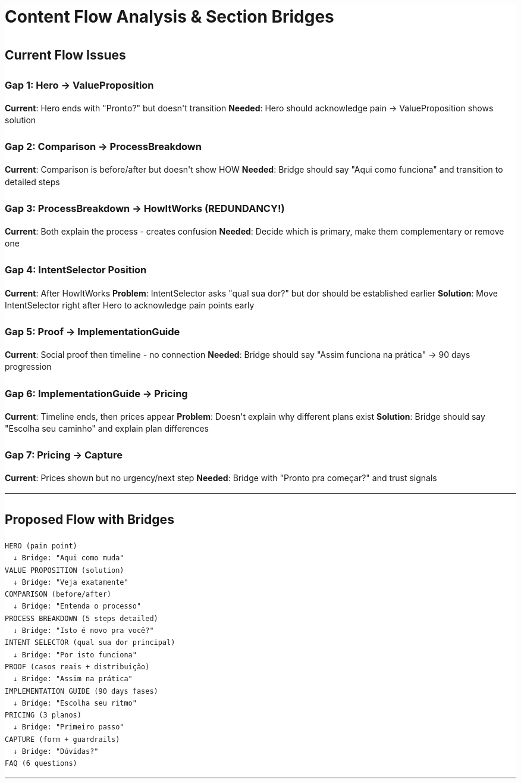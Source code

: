# Content Flow Analysis & Section Bridges

## Current Flow Issues

### Gap 1: Hero → ValueProposition
**Current**: Hero ends with "Pronto?" but doesn't transition
**Needed**: Hero should acknowledge pain → ValueProposition shows solution

### Gap 2: Comparison → ProcessBreakdown
**Current**: Comparison is before/after but doesn't show HOW
**Needed**: Bridge should say "Aqui como funciona" and transition to detailed steps

### Gap 3: ProcessBreakdown → HowItWorks (REDUNDANCY!)
**Current**: Both explain the process - creates confusion
**Needed**: Decide which is primary, make them complementary or remove one

### Gap 4: IntentSelector Position
**Current**: After HowItWorks
**Problem**: IntentSelector asks "qual sua dor?" but dor should be established earlier
**Solution**: Move IntentSelector right after Hero to acknowledge pain points early

### Gap 5: Proof → ImplementationGuide
**Current**: Social proof then timeline - no connection
**Needed**: Bridge should say "Assim funciona na prática" → 90 days progression

### Gap 6: ImplementationGuide → Pricing
**Current**: Timeline ends, then prices appear
**Problem**: Doesn't explain why different plans exist
**Solution**: Bridge should say "Escolha seu caminho" and explain plan differences

### Gap 7: Pricing → Capture
**Current**: Prices shown but no urgency/next step
**Needed**: Bridge with "Pronto pra começar?" and trust signals

---

## Proposed Flow with Bridges

```
HERO (pain point)
  ↓ Bridge: "Aqui como muda"
VALUE PROPOSITION (solution)
  ↓ Bridge: "Veja exatamente"
COMPARISON (before/after)
  ↓ Bridge: "Entenda o processo"
PROCESS BREAKDOWN (5 steps detailed)
  ↓ Bridge: "Isto é novo pra você?"
INTENT SELECTOR (qual sua dor principal)
  ↓ Bridge: "Por isto funciona"
PROOF (casos reais + distribuição)
  ↓ Bridge: "Assim na prática"
IMPLEMENTATION GUIDE (90 days fases)
  ↓ Bridge: "Escolha seu ritmo"
PRICING (3 planos)
  ↓ Bridge: "Primeiro passo"
CAPTURE (form + guardrails)
  ↓ Bridge: "Dúvidas?"
FAQ (6 questions)
```

---